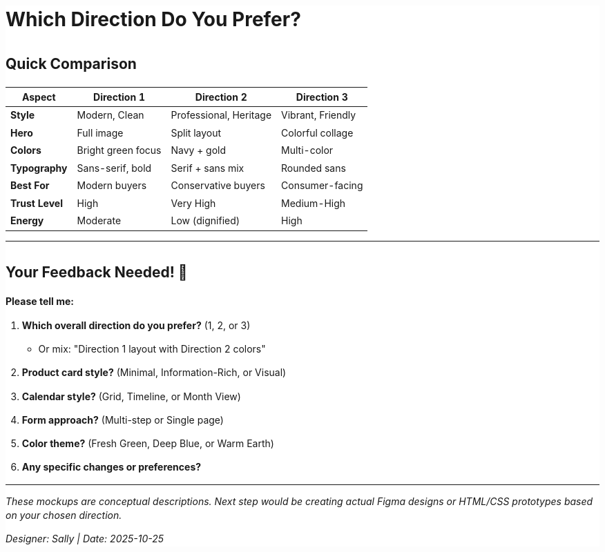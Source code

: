 
# Which Direction Do You Prefer?

## Quick Comparison

| Aspect | Direction 1 | Direction 2 | Direction 3 |
|--------|-------------|-------------|-------------|
| **Style** | Modern, Clean | Professional, Heritage | Vibrant, Friendly |
| **Hero** | Full image | Split layout | Colorful collage |
| **Colors** | Bright green focus | Navy + gold | Multi-color |
| **Typography** | Sans-serif, bold | Serif + sans mix | Rounded sans |
| **Best For** | Modern buyers | Conservative buyers | Consumer-facing |
| **Trust Level** | High | Very High | Medium-High |
| **Energy** | Moderate | Low (dignified) | High |

---

## Your Feedback Needed! 🎨

**Please tell me:**

1. **Which overall direction do you prefer?** (1, 2, or 3)
   - Or mix: "Direction 1 layout with Direction 2 colors"

2. **Product card style?** (Minimal, Information-Rich, or Visual)

3. **Calendar style?** (Grid, Timeline, or Month View)

4. **Form approach?** (Multi-step or Single page)

5. **Color theme?** (Fresh Green, Deep Blue, or Warm Earth)

6. **Any specific changes or preferences?**

---

_These mockups are conceptual descriptions. Next step would be creating actual Figma designs or HTML/CSS prototypes based on your chosen direction._

_Designer: Sally | Date: 2025-10-25_
